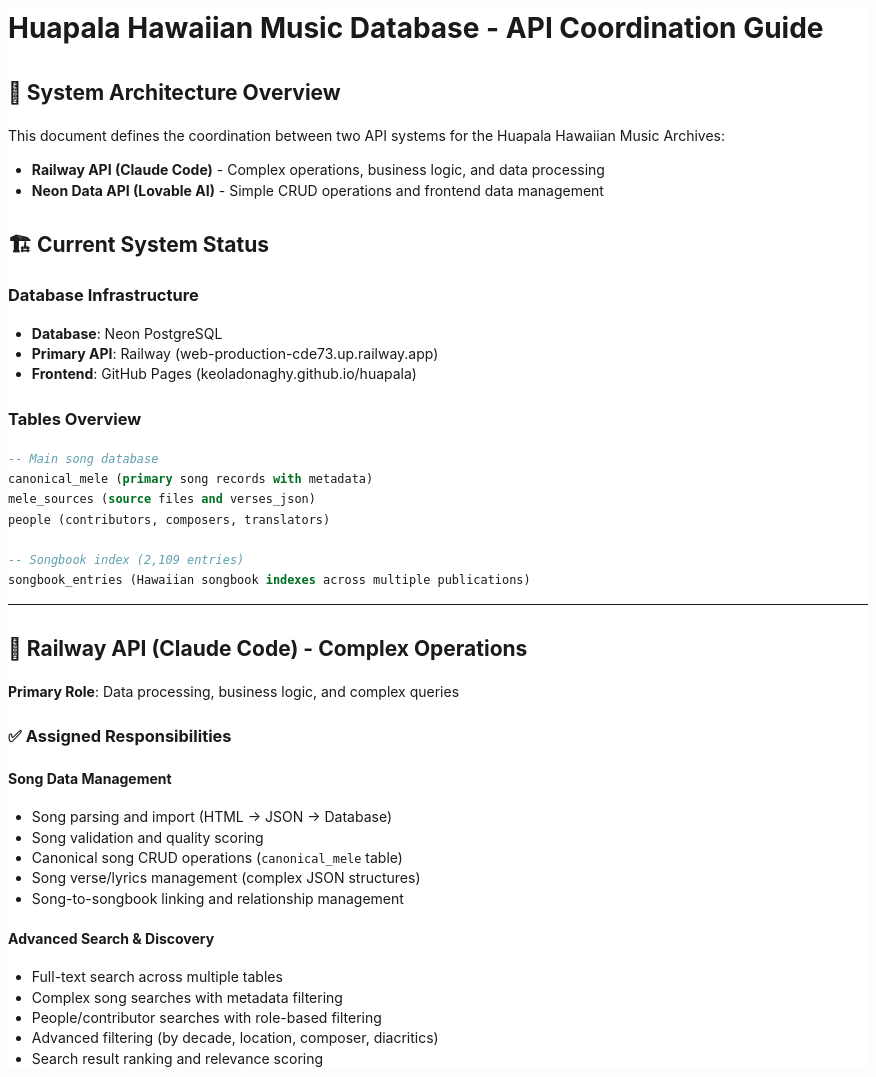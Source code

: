 # Huapala Hawaiian Music Database - API Coordination Guide

## 🎯 System Architecture Overview

This document defines the coordination between two API systems for the Huapala Hawaiian Music Archives:

- **Railway API (Claude Code)** - Complex operations, business logic, and data processing
- **Neon Data API (Lovable AI)** - Simple CRUD operations and frontend data management

## 🏗️ Current System Status

### Database Infrastructure
- **Database**: Neon PostgreSQL
- **Primary API**: Railway (web-production-cde73.up.railway.app)
- **Frontend**: GitHub Pages (keoladonaghy.github.io/huapala)

### Tables Overview
```sql
-- Main song database
canonical_mele (primary song records with metadata)
mele_sources (source files and verses_json)
people (contributors, composers, translators)

-- Songbook index (2,109 entries)
songbook_entries (Hawaiian songbook indexes across multiple publications)
```

---

## 🚂 Railway API (Claude Code) - Complex Operations

**Primary Role**: Data processing, business logic, and complex queries

### ✅ Assigned Responsibilities

#### **Song Data Management**
- Song parsing and import (HTML → JSON → Database)
- Song validation and quality scoring
- Canonical song CRUD operations (`canonical_mele` table)
- Song verse/lyrics management (complex JSON structures)
- Song-to-songbook linking and relationship management

#### **Advanced Search & Discovery**
- Full-text search across multiple tables
- Complex song searches with metadata filtering
- People/contributor searches with role-based filtering
- Advanced filtering (by decade, location, composer, diacritics)
- Search result ranking and relevance scoring
